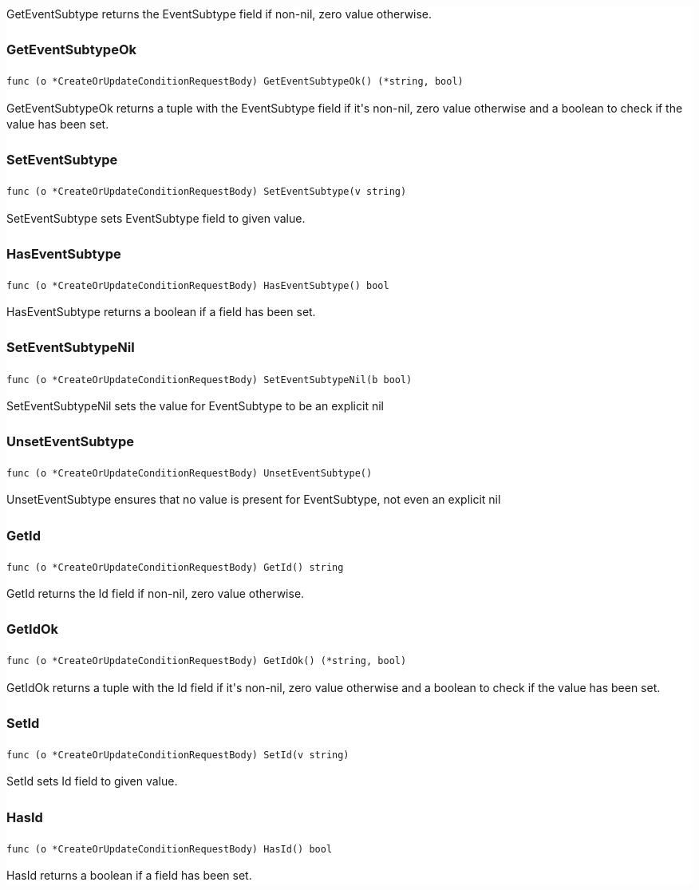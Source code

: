 GetEventSubtype returns the EventSubtype field if non-nil, zero value otherwise.

### GetEventSubtypeOk

`func (o *CreateOrUpdateConditionRequestBody) GetEventSubtypeOk() (*string, bool)`

GetEventSubtypeOk returns a tuple with the EventSubtype field if it's non-nil, zero value otherwise
and a boolean to check if the value has been set.

### SetEventSubtype

`func (o *CreateOrUpdateConditionRequestBody) SetEventSubtype(v string)`

SetEventSubtype sets EventSubtype field to given value.

### HasEventSubtype

`func (o *CreateOrUpdateConditionRequestBody) HasEventSubtype() bool`

HasEventSubtype returns a boolean if a field has been set.

### SetEventSubtypeNil

`func (o *CreateOrUpdateConditionRequestBody) SetEventSubtypeNil(b bool)`

 SetEventSubtypeNil sets the value for EventSubtype to be an explicit nil

### UnsetEventSubtype
`func (o *CreateOrUpdateConditionRequestBody) UnsetEventSubtype()`

UnsetEventSubtype ensures that no value is present for EventSubtype, not even an explicit nil
### GetId

`func (o *CreateOrUpdateConditionRequestBody) GetId() string`

GetId returns the Id field if non-nil, zero value otherwise.

### GetIdOk

`func (o *CreateOrUpdateConditionRequestBody) GetIdOk() (*string, bool)`

GetIdOk returns a tuple with the Id field if it's non-nil, zero value otherwise
and a boolean to check if the value has been set.

### SetId

`func (o *CreateOrUpdateConditionRequestBody) SetId(v string)`

SetId sets Id field to given value.

### HasId

`func (o *CreateOrUpdateConditionRequestBody) HasId() bool`

HasId returns a boolean if a field has been set.
